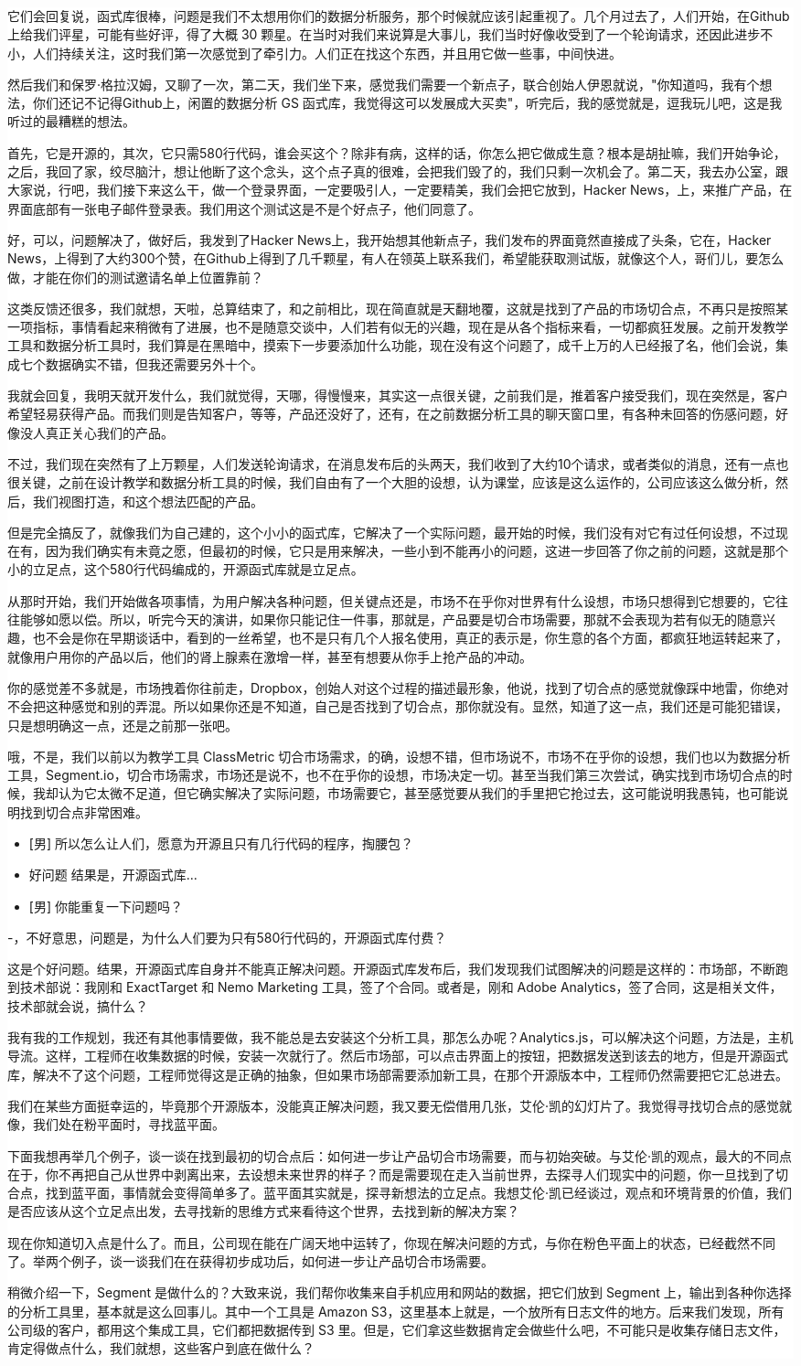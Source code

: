 它们会回复说，函式库很棒，问题是我们不太想用你们的数据分析服务，那个时候就应该引起重视了。几个月过去了，人们开始，在Github上给我们评星，可能有些好评，得了大概 30 颗星。在当时对我们来说算是大事儿，我们当时好像收受到了一个轮询请求，还因此进步不小，人们持续关注，这时我们第一次感觉到了牵引力。人们正在找这个东西，并且用它做一些事，中间快进。

然后我们和保罗·格拉汉姆，又聊了一次，第二天，我们坐下来，感觉我们需要一个新点子，联合创始人伊恩就说，"你知道吗，我有个想法，你们还记不记得Github上，闲置的数据分析 GS 函式库，我觉得这可以发展成大买卖"，听完后，我的感觉就是，逗我玩儿吧，这是我听过的最糟糕的想法。

首先，它是开源的，其次，它只需580行代码，谁会买这个？除非有病，这样的话，你怎么把它做成生意？根本是胡扯嘛，我们开始争论，之后，我回了家，绞尽脑汁，想让他断了这个念头，这个点子真的很难，会把我们毁了的，我们只剩一次机会了。第二天，我去办公室，跟大家说，行吧，我们接下来这么干，做一个登录界面，一定要吸引人，一定要精美，我们会把它放到，Hacker News，上，来推广产品，在界面底部有一张电子邮件登录表。我们用这个测试这是不是个好点子，他们同意了。

好，可以，问题解决了，做好后，我发到了Hacker News上，我开始想其他新点子，我们发布的界面竟然直接成了头条，它在，Hacker News，上得到了大约300个赞，在Github上得到了几千颗星，有人在领英上联系我们，希望能获取测试版，就像这个人，哥们儿，要怎么做，才能在你们的测试邀请名单上位置靠前？

这类反馈还很多，我们就想，天啦，总算结束了，和之前相比，现在简直就是天翻地覆，这就是找到了产品的市场切合点，不再只是按照某一项指标，事情看起来稍微有了进展，也不是随意交谈中，人们若有似无的兴趣，现在是从各个指标来看，一切都疯狂发展。之前开发教学工具和数据分析工具时，我们算是在黑暗中，摸索下一步要添加什么功能，现在没有这个问题了，成千上万的人已经报了名，他们会说，集成七个数据确实不错，但我还需要另外十个。

我就会回复，我明天就开发什么，我们就觉得，天哪，得慢慢来，其实这一点很关键，之前我们是，推着客户接受我们，现在突然是，客户希望轻易获得产品。而我们则是告知客户，等等，产品还没好了，还有，在之前数据分析工具的聊天窗口里，有各种未回答的伤感问题，好像没人真正关心我们的产品。

不过，我们现在突然有了上万颗星，人们发送轮询请求，在消息发布后的头两天，我们收到了大约10个请求，或者类似的消息，还有一点也很关键，之前在设计教学和数据分析工具的时候，我们自由有了一个大胆的设想，认为课堂，应该是这么运作的，公司应该这么做分析，然后，我们视图打造，和这个想法匹配的产品。

但是完全搞反了，就像我们为自己建的，这个小小的函式库，它解决了一个实际问题，最开始的时候，我们没有对它有过任何设想，不过现在有，因为我们确实有未竟之愿，但最初的时候，它只是用来解决，一些小到不能再小的问题，这进一步回答了你之前的问题，这就是那个小的立足点，这个580行代码编成的，开源函式库就是立足点。

从那时开始，我们开始做各项事情，为用户解决各种问题，但关键点还是，市场不在乎你对世界有什么设想，市场只想得到它想要的，它往往能够如愿以偿。所以，听完今天的演讲，如果你只能记住一件事，那就是，产品要是切合市场需要，那就不会表现为若有似无的随意兴趣，也不会是你在早期谈话中，看到的一丝希望，也不是只有几个人报名使用，真正的表示是，你生意的各个方面，都疯狂地运转起来了，就像用户用你的产品以后，他们的肾上腺素在激增一样，甚至有想要从你手上抢产品的冲动。

你的感觉差不多就是，市场拽着你往前走，Dropbox，创始人对这个过程的描述最形象，他说，找到了切合点的感觉就像踩中地雷，你绝对不会把这种感觉和别的弄混。所以如果你还是不知道，自己是否找到了切合点，那你就没有。显然，知道了这一点，我们还是可能犯错误，只是想明确这一点，还是之前那一张吧。

哦，不是，我们以前以为教学工具 ClassMetric 切合市场需求，的确，设想不错，但市场说不，市场不在乎你的设想，我们也以为数据分析工具，Segment.io，切合市场需求，市场还是说不，也不在乎你的设想，市场决定一切。甚至当我们第三次尝试，确实找到市场切合点的时候，我却认为它太微不足道，但它确实解决了实际问题，市场需要它，甚至感觉要从我们的手里把它抢过去，这可能说明我愚钝，也可能说明找到切合点非常困难。

- [男] 所以怎么让人们，愿意为开源且只有几行代码的程序，掏腰包？

- 好问题 结果是，开源函式库...

- [男] 你能重复一下问题吗？

-，不好意思，问题是，为什么人们要为只有580行代码的，开源函式库付费？

这是个好问题。结果，开源函式库自身并不能真正解决问题。开源函式库发布后，我们发现我们试图解决的问题是这样的：市场部，不断跑到技术部说：我刚和 ExactTarget 和 Nemo Marketing 工具，签了个合同。或者是，刚和 Adobe Analytics，签了合同，这是相关文件，技术部就会说，搞什么？

我有我的工作规划，我还有其他事情要做，我不能总是去安装这个分析工具，那怎么办呢？Analytics.js，可以解决这个问题，方法是，主机导流。这样，工程师在收集数据的时候，安装一次就行了。然后市场部，可以点击界面上的按钮，把数据发送到该去的地方，但是开源函式库，解决不了这个问题，工程师觉得这是正确的抽象，但如果市场部需要添加新工具，在那个开源版本中，工程师仍然需要把它汇总进去。

我们在某些方面挺幸运的，毕竟那个开源版本，没能真正解决问题，我又要无偿借用几张，艾伦·凯的幻灯片了。我觉得寻找切合点的感觉就像，我们处在粉平面时，寻找蓝平面。

下面我想再举几个例子，谈一谈在找到最初的切合点后：如何进一步让产品切合市场需要，而与初始突破。与艾伦·凯的观点，最大的不同点在于，你不再把自己从世界中剥离出来，去设想未来世界的样子？而是需要现在走入当前世界，去探寻人们现实中的问题，你一旦找到了切合点，找到蓝平面，事情就会变得简单多了。蓝平面其实就是，探寻新想法的立足点。我想艾伦·凯已经谈过，观点和环境背景的价值，我们是否应该从这个立足点出发，去寻找新的思维方式来看待这个世界，去找到新的解决方案？

现在你知道切入点是什么了。而且，公司现在能在广阔天地中运转了，你现在解决问题的方式，与你在粉色平面上的状态，已经截然不同了。举两个例子，谈一谈我们在在获得初步成功后，如何进一步让产品切合市场需要。

稍微介绍一下，Segment 是做什么的？大致来说，我们帮你收集来自手机应用和网站的数据，把它们放到 Segment 上，输出到各种你选择的分析工具里，基本就是这么回事儿。其中一个工具是 Amazon S3，这里基本上就是，一个放所有日志文件的地方。后来我们发现，所有公司级的客户，都用这个集成工具，它们都把数据传到 S3 里。但是，它们拿这些数据肯定会做些什么吧，不可能只是收集存储日志文件，肯定得做点什么，我们就想，这些客户到底在做什么？
